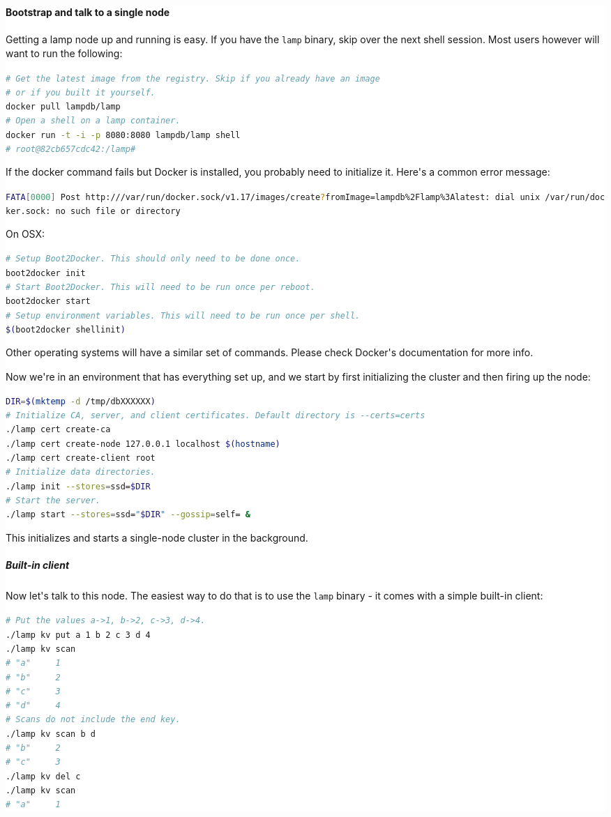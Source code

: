 #### Bootstrap and talk to a single node

Getting a lamp node up and running is easy. If you have the `lamp` binary, skip over the next shell session. Most users however will want to run the following:

```bash
# Get the latest image from the registry. Skip if you already have an image
# or if you built it yourself.
docker pull lampdb/lamp
# Open a shell on a lamp container.
docker run -t -i -p 8080:8080 lampdb/lamp shell
# root@82cb657cdc42:/lamp#
```

If the docker command fails but Docker is installed, you probably need to initialize it. Here's a common error message:
```bash
FATA[0000] Post http:///var/run/docker.sock/v1.17/images/create?fromImage=lampdb%2Flamp%3Alatest: dial unix /var/run/docker.sock: no such file or directory
```
On OSX:
```bash
# Setup Boot2Docker. This should only need to be done once.
boot2docker init
# Start Boot2Docker. This will need to be run once per reboot.
boot2docker start
# Setup environment variables. This will need to be run once per shell.
$(boot2docker shellinit)
```
Other operating systems will have a similar set of commands. Please check Docker's documentation for more info.


Now we're in an environment that has everything set up, and we start by first initializing the cluster and then firing up the node:

```bash
DIR=$(mktemp -d /tmp/dbXXXXXX)
# Initialize CA, server, and client certificates. Default directory is --certs=certs
./lamp cert create-ca
./lamp cert create-node 127.0.0.1 localhost $(hostname)
./lamp cert create-client root
# Initialize data directories.
./lamp init --stores=ssd=$DIR
# Start the server.
./lamp start --stores=ssd="$DIR" --gossip=self= &
```
This initializes and starts a single-node cluster in the background.

##### Built-in client

Now let's talk to this node. The easiest way to do that is to use the `lamp` binary - it comes with a simple built-in client:

```bash
# Put the values a->1, b->2, c->3, d->4.
./lamp kv put a 1 b 2 c 3 d 4
./lamp kv scan
# "a"     1
# "b"     2
# "c"     3
# "d"     4
# Scans do not include the end key.
./lamp kv scan b d
# "b"     2
# "c"     3
./lamp kv del c
./lamp kv scan
# "a"     1
```

[0]: http://rocksdb.org/
[1]: https://code.google.com/p/leveldb/
[2]: https://ramcloud.stanford.edu/wiki/download/attachments/11370504/raft.pdf
[3]: http://research.google.com/archive/spanner.html
[4]: http://research.google.com/pubs/pub36971.html
[5]: http://godoc.org/github.com/lampdb/lamp/structured
[6]: https://github.com/lampdb/lamp/tree/master/structured
[7]: http://godoc.org/github.com/lampdb/lamp/kv
[8]: https://github.com/lampdb/lamp/tree/master/kv
[9]: http://godoc.org/github.com/lampdb/lamp/server
[10]: https://github.com/lampdb/lamp/tree/master/server
[11]: http://godoc.org/github.com/lampdb/lamp/storage
[12]: https://github.com/lampdb/lamp/tree/master/storage